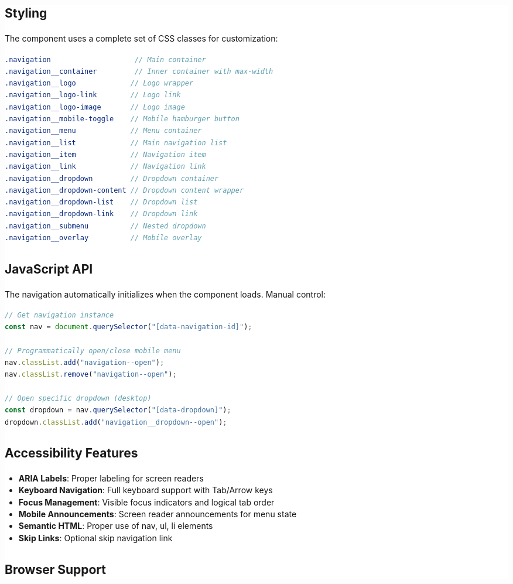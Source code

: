 ## Styling

The component uses a complete set of CSS classes for customization:

```scss
.navigation                    // Main container
.navigation__container         // Inner container with max-width
.navigation__logo             // Logo wrapper
.navigation__logo-link        // Logo link
.navigation__logo-image       // Logo image
.navigation__mobile-toggle    // Mobile hamburger button
.navigation__menu             // Menu container
.navigation__list             // Main navigation list
.navigation__item             // Navigation item
.navigation__link             // Navigation link
.navigation__dropdown         // Dropdown container
.navigation__dropdown-content // Dropdown content wrapper
.navigation__dropdown-list    // Dropdown list
.navigation__dropdown-link    // Dropdown link
.navigation__submenu          // Nested dropdown
.navigation__overlay          // Mobile overlay
```

## JavaScript API

The navigation automatically initializes when the component loads. Manual control:

```javascript
// Get navigation instance
const nav = document.querySelector("[data-navigation-id]");

// Programmatically open/close mobile menu
nav.classList.add("navigation--open");
nav.classList.remove("navigation--open");

// Open specific dropdown (desktop)
const dropdown = nav.querySelector("[data-dropdown]");
dropdown.classList.add("navigation__dropdown--open");
```

## Accessibility Features

- **ARIA Labels**: Proper labeling for screen readers
- **Keyboard Navigation**: Full keyboard support with Tab/Arrow keys
- **Focus Management**: Visible focus indicators and logical tab order
- **Mobile Announcements**: Screen reader announcements for menu state
- **Semantic HTML**: Proper use of nav, ul, li elements
- **Skip Links**: Optional skip navigation link

## Browser Support
